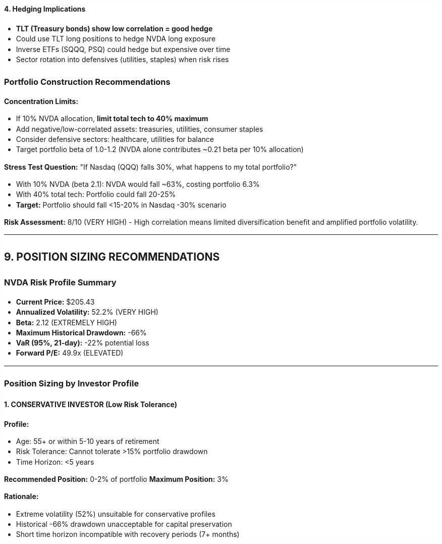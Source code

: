 #### 4. Hedging Implications
- **TLT (Treasury bonds) show low correlation = good hedge**
- Could use TLT long positions to hedge NVDA long exposure
- Inverse ETFs (SQQQ, PSQ) could hedge but expensive over time
- Sector rotation into defensives (utilities, staples) when risk rises

### Portfolio Construction Recommendations

**Concentration Limits:**
- If 10% NVDA allocation, **limit total tech to 40% maximum**
- Add negative/low-correlated assets: treasuries, utilities, consumer staples
- Consider defensive sectors: healthcare, utilities for balance
- Target portfolio beta of 1.0-1.2 (NVDA alone contributes ~0.21 beta per 10% allocation)

**Stress Test Question:**
"If Nasdaq (QQQ) falls 30%, what happens to my total portfolio?"
- With 10% NVDA (beta 2.1): NVDA would fall ~63%, costing portfolio 6.3%
- With 40% total tech: Portfolio could fall 20-25%
- **Target:** Portfolio should fall <15-20% in Nasdaq -30% scenario

**Risk Assessment:** 8/10 (VERY HIGH) - High correlation means limited diversification benefit and amplified portfolio volatility.

---

## 9. POSITION SIZING RECOMMENDATIONS

### NVDA Risk Profile Summary
- **Current Price:** $205.43
- **Annualized Volatility:** 52.2% (VERY HIGH)
- **Beta:** 2.12 (EXTREMELY HIGH)
- **Maximum Historical Drawdown:** -66%
- **VaR (95%, 21-day):** -22% potential loss
- **Forward P/E:** 49.9x (ELEVATED)

---

### Position Sizing by Investor Profile

#### 1. CONSERVATIVE INVESTOR (Low Risk Tolerance)

**Profile:**
- Age: 55+ or within 5-10 years of retirement
- Risk Tolerance: Cannot tolerate >15% portfolio drawdown
- Time Horizon: <5 years

**Recommended Position:** 0-2% of portfolio
**Maximum Position:** 3%

**Rationale:**
- Extreme volatility (52%) unsuitable for conservative profiles
- Historical -66% drawdown unacceptable for capital preservation
- Short time horizon incompatible with recovery periods (7+ months)
